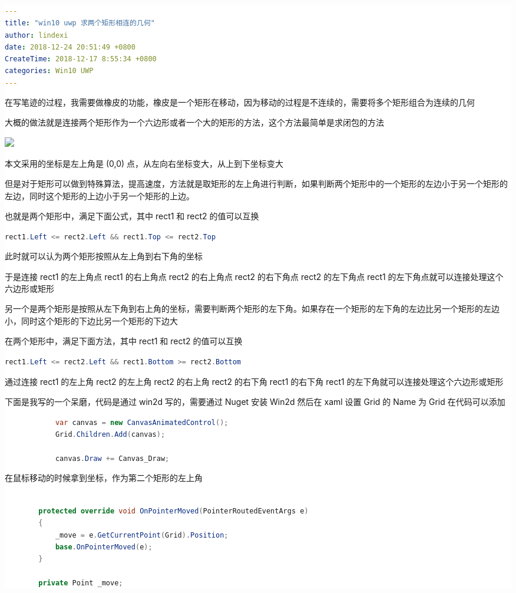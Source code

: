 ```yaml
---
title: "win10 uwp 求两个矩形相连的几何"
author: lindexi
date: 2018-12-24 20:51:49 +0800
CreateTime: 2018-12-17 8:55:34 +0800
categories: Win10 UWP
---
```


在写笔迹的过程，我需要做橡皮的功能，橡皮是一个矩形在移动，因为移动的过程是不连续的，需要将多个矩形组合为连续的几何







大概的做法就是连接两个矩形作为一个六边形或者一个大的矩形的方法，这个方法最简单是求闭包的方法



![](http://image.acmx.xyz/lindexi%2F20181224205047425)

本文采用的坐标是左上角是 (0,0) 点，从左向右坐标变大，从上到下坐标变大

但是对于矩形可以做到特殊算法，提高速度，方法就是取矩形的左上角进行判断，如果判断两个矩形中的一个矩形的左边小于另一个矩形的左边，同时这个矩形的上边小于另一个矩形的上边。

也就是两个矩形中，满足下面公式，其中 rect1 和 rect2 的值可以互换

```csharp
rect1.Left <= rect2.Left && rect1.Top <= rect2.Top
```

此时就可以认为两个矩形按照从左上角到右下角的坐标

于是连接 rect1 的左上角点 rect1 的右上角点 rect2 的右上角点 rect2 的右下角点 rect2 的左下角点 rect1 的左下角点就可以连接处理这个六边形或矩形

另一个是两个矩形是按照从左下角到右上角的坐标，需要判断两个矩形的左下角。如果存在一个矩形的左下角的左边比另一个矩形的左边小，同时这个矩形的下边比另一个矩形的下边大

在两个矩形中，满足下面方法，其中 rect1 和 rect2 的值可以互换

```csharp
rect1.Left <= rect2.Left && rect1.Bottom >= rect2.Bottom
```

通过连接 rect1 的左上角 rect2 的左上角 rect2 的右上角 rect2 的右下角 rect1 的右下角 rect1 的左下角就可以连接处理这个六边形或矩形

下面是我写的一个呆磨，代码是通过 win2d 写的，需要通过 Nuget 安装 Win2d 然后在 xaml 设置 Grid 的 Name 为 Grid 在代码可以添加

```csharp
	        var canvas = new CanvasAnimatedControl();
            Grid.Children.Add(canvas);

            canvas.Draw += Canvas_Draw;
```

在鼠标移动的时候拿到坐标，作为第二个矩形的左上角

```csharp
	
        protected override void OnPointerMoved(PointerRoutedEventArgs e)
        {
            _move = e.GetCurrentPoint(Grid).Position;
            base.OnPointerMoved(e);
        }

        private Point _move;
```
